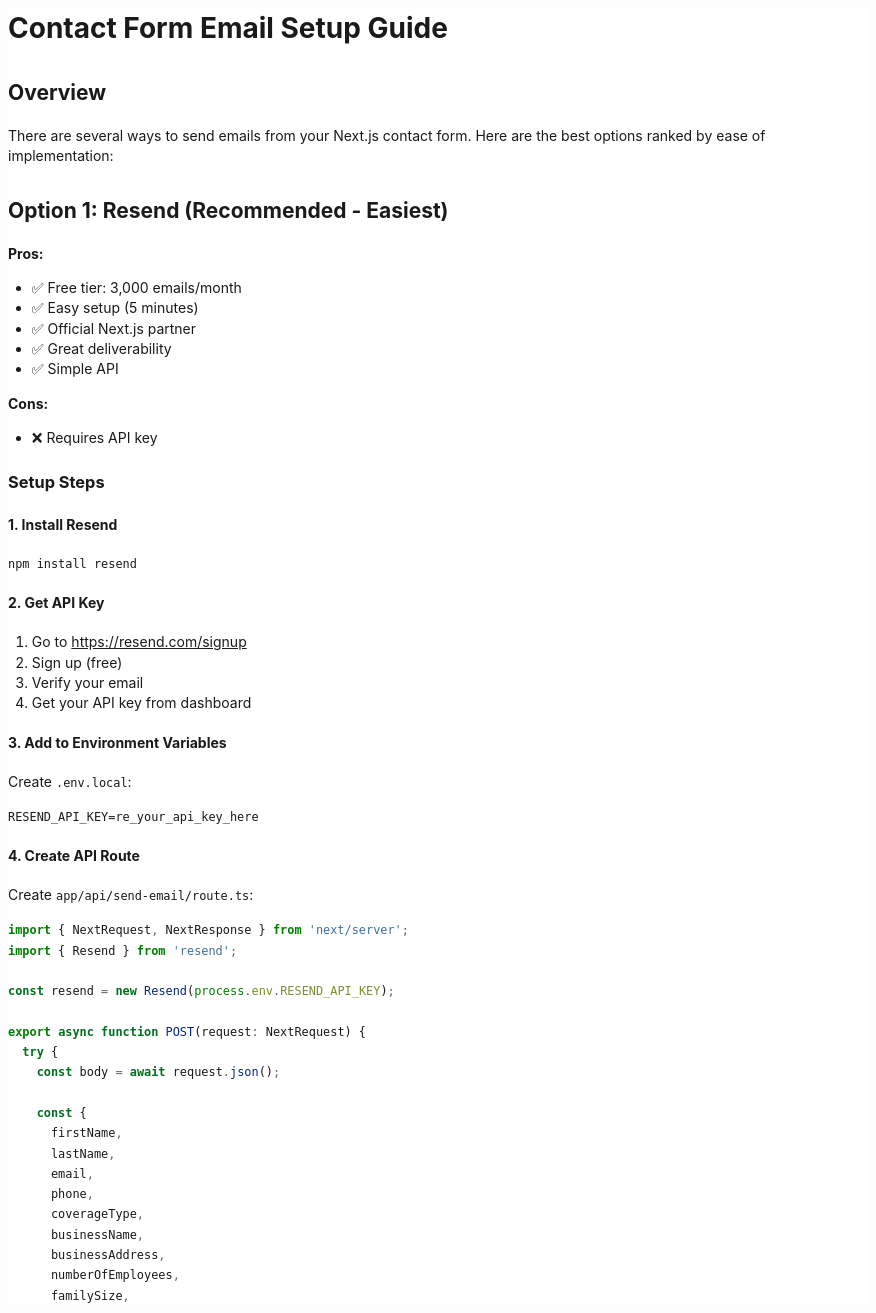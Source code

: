 # Contact Form Email Setup Guide

## Overview

There are several ways to send emails from your Next.js contact form. Here are the best options ranked by ease of implementation:

## Option 1: Resend (Recommended - Easiest)

**Pros:**
- ✅ Free tier: 3,000 emails/month
- ✅ Easy setup (5 minutes)
- ✅ Official Next.js partner
- ✅ Great deliverability
- ✅ Simple API

**Cons:**
- ❌ Requires API key

### Setup Steps

#### 1. Install Resend

```bash
npm install resend
```

#### 2. Get API Key

1. Go to https://resend.com/signup
2. Sign up (free)
3. Verify your email
4. Get your API key from dashboard

#### 3. Add to Environment Variables

Create `.env.local`:

```env
RESEND_API_KEY=re_your_api_key_here
```

#### 4. Create API Route

Create `app/api/send-email/route.ts`:

```typescript
import { NextRequest, NextResponse } from 'next/server';
import { Resend } from 'resend';

const resend = new Resend(process.env.RESEND_API_KEY);

export async function POST(request: NextRequest) {
  try {
    const body = await request.json();
    
    const {
      firstName,
      lastName,
      email,
      phone,
      coverageType,
      businessName,
      businessAddress,
      numberOfEmployees,
      familySize,
```